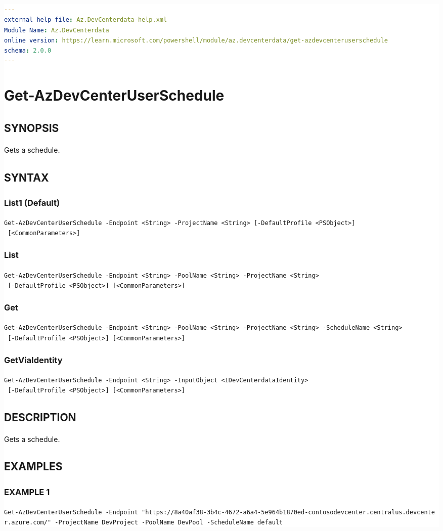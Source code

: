 ```yaml
---
external help file: Az.DevCenterdata-help.xml
Module Name: Az.DevCenterdata
online version: https://learn.microsoft.com/powershell/module/az.devcenterdata/get-azdevcenteruserschedule
schema: 2.0.0
---
```


# Get-AzDevCenterUserSchedule

## SYNOPSIS
Gets a schedule.

## SYNTAX

### List1 (Default)
```
Get-AzDevCenterUserSchedule -Endpoint <String> -ProjectName <String> [-DefaultProfile <PSObject>]
 [<CommonParameters>]
```

### List
```
Get-AzDevCenterUserSchedule -Endpoint <String> -PoolName <String> -ProjectName <String>
 [-DefaultProfile <PSObject>] [<CommonParameters>]
```

### Get
```
Get-AzDevCenterUserSchedule -Endpoint <String> -PoolName <String> -ProjectName <String> -ScheduleName <String>
 [-DefaultProfile <PSObject>] [<CommonParameters>]
```

### GetViaIdentity
```
Get-AzDevCenterUserSchedule -Endpoint <String> -InputObject <IDevCenterdataIdentity>
 [-DefaultProfile <PSObject>] [<CommonParameters>]
```

## DESCRIPTION
Gets a schedule.

## EXAMPLES

### EXAMPLE 1
```
Get-AzDevCenterUserSchedule -Endpoint "https://8a40af38-3b4c-4672-a6a4-5e964b1870ed-contosodevcenter.centralus.devcenter.azure.com/" -ProjectName DevProject -PoolName DevPool -ScheduleName default
```
